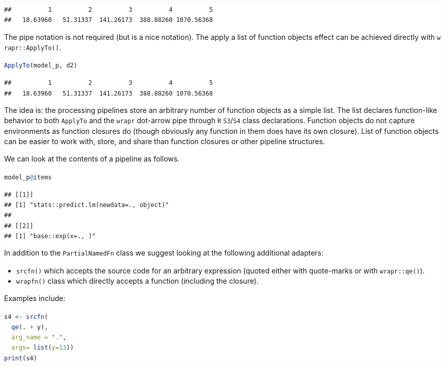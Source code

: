     ##          1          2          3          4          5 
    ##   18.63960   51.31337  141.26173  388.88260 1070.56368

The pipe notation is not required (but is a nice notation). The apply a
list of function objects effect can be achieved directly with
`wrapr::ApplyTo()`.

``` r
ApplyTo(model_p, d2)
```

    ##          1          2          3          4          5 
    ##   18.63960   51.31337  141.26173  388.88260 1070.56368

The idea is: the processing pipelines store an arbitrary number of
function objects as a simple list. The list declares function-like
behavior to both `ApplyTo` and the `wrapr` dot-arrow pipe through `R`
`S3`/`S4` class declarations. Function objects do not capture
environments as function closures do (though obviously any function in
them does have its own closure). List of function objects can be easier
to work with, store, and share than function closures or other pipeline
structures.

We can look at the contents of a pipeline as follows.

``` r
model_p@items
```

    ## [[1]]
    ## [1] "stats::predict.lm(newdata=., object)"
    ## 
    ## [[2]]
    ## [1] "base::exp(x=., )"

In addition to the `PartialNamedFn` class we suggest looking at the
following additional adapters:

  - `srcfn()` which accepts the source code for an arbitrary expression
    (quoted either with quote-marks or with `wrapr::qe()`).
  - `wrapfn()` class which directly accepts a function (including the
    closure).

Examples include:

``` r
s4 <- srcfn(
  qe(. + y), 
  arg_name = ".", 
  args= list(y=13))
print(s4)
```
